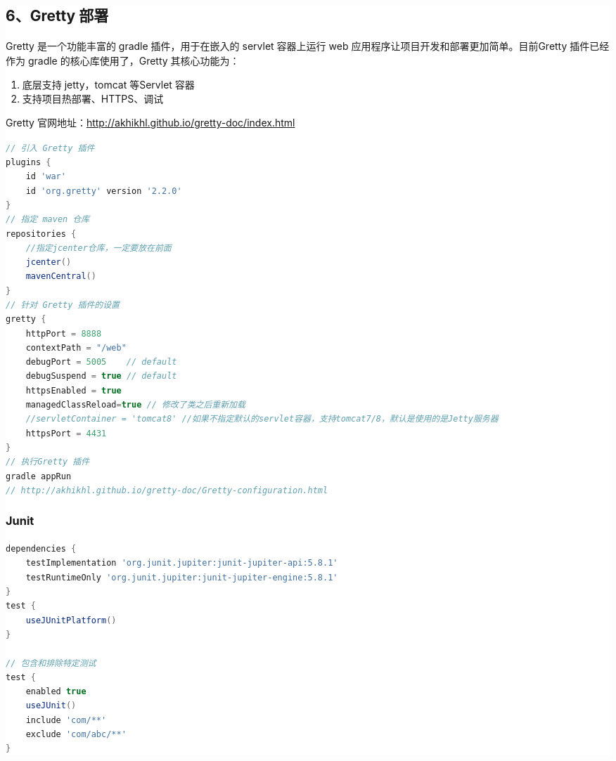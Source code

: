 

## 6、Gretty 部署

Gretty 是一个功能丰富的 gradle 插件，用于在嵌入的 servlet 容器上运行 web 应用程序让项目开发和部署更加简单。目前Gretty 插件已经作为 gradle 的核心库使用了，Gretty 其核心功能为：

1. 底层支持 jetty，tomcat 等Servlet 容器
2. 支持项目热部署、HTTPS、调试

Gretty 官网地址：http://akhikhl.github.io/gretty-doc/index.html

```groovy
// 引入 Gretty 插件
plugins {
    id 'war'
    id 'org.gretty' version '2.2.0'
}
// 指定 maven 仓库
repositories {
    //指定jcenter仓库，一定要放在前面
    jcenter() 
    mavenCentral()
}
// 针对 Gretty 插件的设置
gretty {
    httpPort = 8888
    contextPath = "/web"
    debugPort = 5005	// default 
    debugSuspend = true // default 
    httpsEnabled = true
    managedClassReload=true // 修改了类之后重新加载
    //servletContainer = 'tomcat8' //如果不指定默认的servlet容器，支持tomcat7/8，默认是使用的是Jetty服务器
    httpsPort = 4431
}
// 执行Gretty 插件
gradle appRun
// http://akhikhl.github.io/gretty-doc/Gretty-configuration.html
```

### Junit

```groovy
dependencies {
    testImplementation 'org.junit.jupiter:junit-jupiter-api:5.8.1' 
    testRuntimeOnly 'org.junit.jupiter:junit-jupiter-engine:5.8.1'
}
test {
    useJUnitPlatform()
}

// 包含和排除特定测试
test {
    enabled true 
    useJUnit() 
    include 'com/**'
    exclude 'com/abc/**'
}
```
